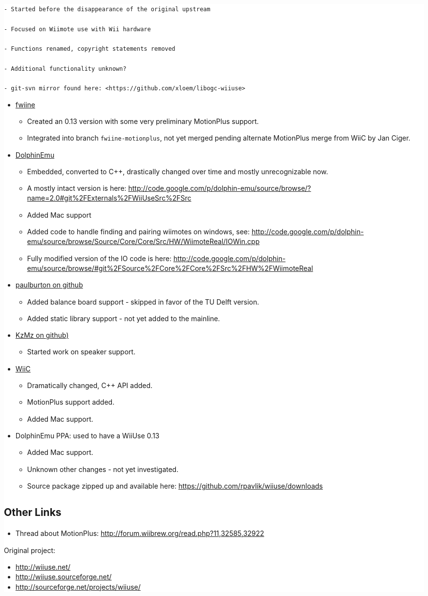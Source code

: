 	- Started before the disappearance of the original upstream

	- Focused on Wiimote use with Wii hardware

	- Functions renamed, copyright statements removed

	- Additional functionality unknown?

	- git-svn mirror found here: <https://github.com/xloem/libogc-wiiuse>

- [fwiine](http://sourceforge.net/projects/fwiine/files/wiiuse/0.13/)

	- Created an 0.13 version with some very preliminary MotionPlus support.

	- Integrated into branch `fwiine-motionplus`, not yet merged pending
		alternate MotionPlus merge from WiiC by Jan Ciger.

- [DolphinEmu](http://code.google.com/p/dolphin-emu/source/checkout)

	- Embedded, converted to C++, drastically changed over time and
		mostly unrecognizable now.

	- A mostly intact version is here:
		<http://code.google.com/p/dolphin-emu/source/browse/?name=2.0#git%2FExternals%2FWiiUseSrc%2FSrc>

	- Added Mac support

	- Added code to handle finding and pairing wiimotes on windows, see:
		<http://code.google.com/p/dolphin-emu/source/browse/Source/Core/Core/Src/HW/WiimoteReal/IOWin.cpp>

	- Fully modified version of the IO code is here:
		<http://code.google.com/p/dolphin-emu/source/browse/#git%2FSource%2FCore%2FCore%2FSrc%2FHW%2FWiimoteReal>

- [paulburton on github](https://github.com/paulburton/wiiuse)

	- Added balance board support - skipped in favor of the TU Delft version.

	- Added static library support - not yet added to the mainline.

- [KzMz on github)](https://github.com/KzMz/wiiuse_fork)

	- Started work on speaker support.

- [WiiC](http://wiic.sourceforge.net/)

	- Dramatically changed, C++ API added.

	- MotionPlus support added.
 
	- Added Mac support. 

- DolphinEmu PPA: used to have a WiiUse 0.13

	- Added Mac support.

	- Unknown other changes - not yet investigated.

	- Source package zipped up and available here:
		<https://github.com/rpavlik/wiiuse/downloads>

Other Links
-----------
- Thread about MotionPlus: <http://forum.wiibrew.org/read.php?11,32585,32922>

Original project:

- <http://wiiuse.net/>
- <http://wiiuse.sourceforge.net/>
- <http://sourceforge.net/projects/wiiuse/>

